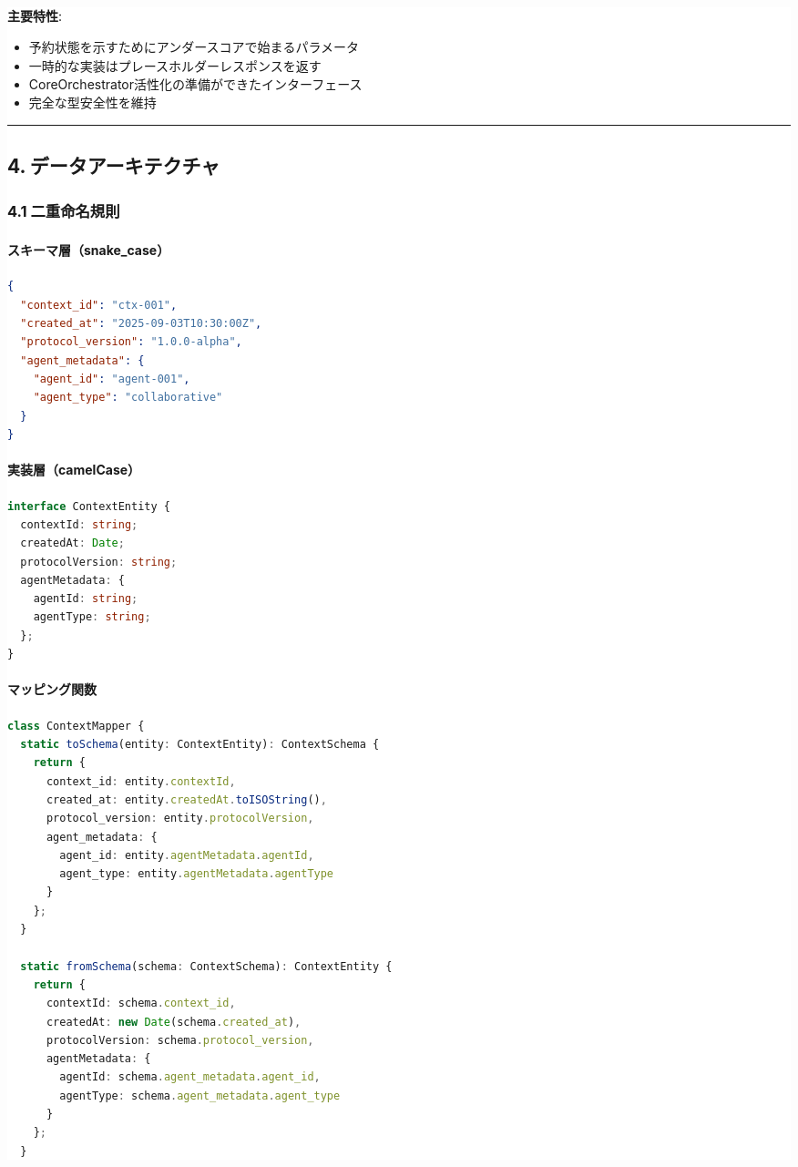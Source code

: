 **主要特性**:
- 予約状態を示すためにアンダースコアで始まるパラメータ
- 一時的な実装はプレースホルダーレスポンスを返す
- CoreOrchestrator活性化の準備ができたインターフェース
- 完全な型安全性を維持

---

## 4. データアーキテクチャ

### 4.1 **二重命名規則**

#### **スキーマ層（snake_case）**
```json
{
  "context_id": "ctx-001",
  "created_at": "2025-09-03T10:30:00Z",
  "protocol_version": "1.0.0-alpha",
  "agent_metadata": {
    "agent_id": "agent-001",
    "agent_type": "collaborative"
  }
}
```

#### **実装層（camelCase）**
```typescript
interface ContextEntity {
  contextId: string;
  createdAt: Date;
  protocolVersion: string;
  agentMetadata: {
    agentId: string;
    agentType: string;
  };
}
```

#### **マッピング関数**
```typescript
class ContextMapper {
  static toSchema(entity: ContextEntity): ContextSchema {
    return {
      context_id: entity.contextId,
      created_at: entity.createdAt.toISOString(),
      protocol_version: entity.protocolVersion,
      agent_metadata: {
        agent_id: entity.agentMetadata.agentId,
        agent_type: entity.agentMetadata.agentType
      }
    };
  }
  
  static fromSchema(schema: ContextSchema): ContextEntity {
    return {
      contextId: schema.context_id,
      createdAt: new Date(schema.created_at),
      protocolVersion: schema.protocol_version,
      agentMetadata: {
        agentId: schema.agent_metadata.agent_id,
        agentType: schema.agent_metadata.agent_type
      }
    };
  }
```